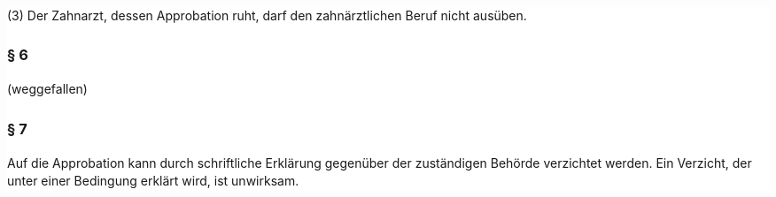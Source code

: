 </div>

<div class="jurAbsatz">

(3) Der Zahnarzt, dessen Approbation ruht, darf den zahnärztlichen Beruf
nicht ausüben.

</div>

</div>

</div>

</div>

<span id="BJNR002210952BJNE001102307.html"></span>

### § 6  

<div>

<div class="jnhtml">

<div>

<div class="jurAbsatz">

(weggefallen)

</div>

</div>

</div>

</div>

<span id="BJNR002210952BJNE001201307.html"></span>

### § 7  

<div>

<div class="jnhtml">

<div>

<div class="jurAbsatz">

Auf die Approbation kann durch schriftliche Erklärung gegenüber der
zuständigen Behörde verzichtet werden. Ein Verzicht, der unter einer
Bedingung erklärt wird, ist unwirksam.

</div>

</div>

</div>

</div>

<span id="BJNR002210952BJNE001301307.html"></span>

